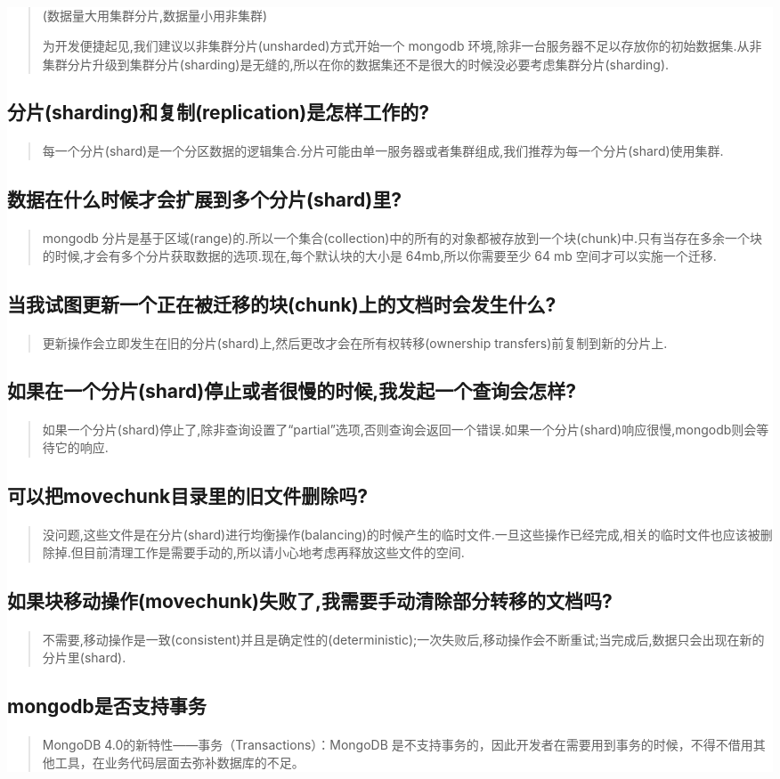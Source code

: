 > (数据量大用集群分片,数据量小用非集群)
>
> 为开发便捷起见,我们建议以非集群分片(unsharded)方式开始一个 mongodb 环境,除非一台服务器不足以存放你的初始数据集.从非集群分片升级到集群分片(sharding)是无缝的,所以在你的数据集还不是很大的时候没必要考虑集群分片(sharding).



## 分片(sharding)和复制(replication)是怎样工作的?

>  每一个分片(shard)是一个分区数据的逻辑集合.分片可能由单一服务器或者集群组成,我们推荐为每一个分片(shard)使用集群.

## 数据在什么时候才会扩展到多个分片(shard)里?

> mongodb 分片是基于区域(range)的.所以一个集合(collection)中的所有的对象都被存放到一个块(chunk)中.只有当存在多余一个块的时候,才会有多个分片获取数据的选项.现在,每个默认块的大小是 64mb,所以你需要至少 64 mb 空间才可以实施一个迁移.

## 当我试图更新一个正在被迁移的块(chunk)上的文档时会发生什么?

> 更新操作会立即发生在旧的分片(shard)上,然后更改才会在所有权转移(ownership transfers)前复制到新的分片上.

## 如果在一个分片(shard)停止或者很慢的时候,我发起一个查询会怎样?

> 如果一个分片(shard)停止了,除非查询设置了“partial”选项,否则查询会返回一个错误.如果一个分片(shard)响应很慢,mongodb则会等待它的响应.

## 可以把movechunk目录里的旧文件删除吗?
> 没问题,这些文件是在分片(shard)进行均衡操作(balancing)的时候产生的临时文件.一旦这些操作已经完成,相关的临时文件也应该被删除掉.但目前清理工作是需要手动的,所以请小心地考虑再释放这些文件的空间.

## 如果块移动操作(movechunk)失败了,我需要手动清除部分转移的文档吗?

> 不需要,移动操作是一致(consistent)并且是确定性的(deterministic);一次失败后,移动操作会不断重试;当完成后,数据只会出现在新的分片里(shard).

## mongodb是否支持事务

> MongoDB 4.0的新特性——事务（Transactions）：MongoDB 是不支持事务的，因此开发者在需要用到事务的时候，不得不借用其他工具，在业务代码层面去弥补数据库的不足。
